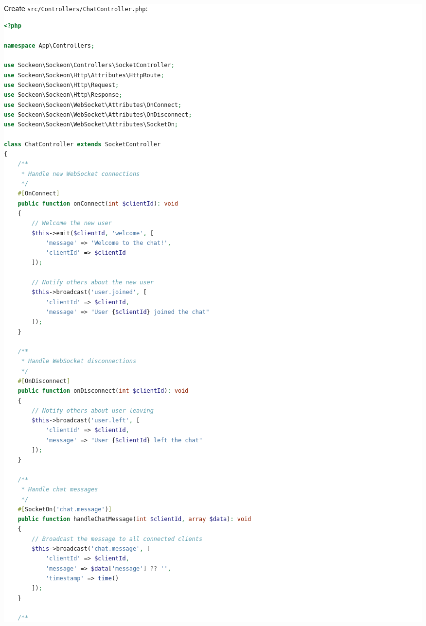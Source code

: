 Create `src/Controllers/ChatController.php`:

```php
<?php

namespace App\Controllers;

use Sockeon\Sockeon\Controllers\SocketController;
use Sockeon\Sockeon\Http\Attributes\HttpRoute;
use Sockeon\Sockeon\Http\Request;
use Sockeon\Sockeon\Http\Response;
use Sockeon\Sockeon\WebSocket\Attributes\OnConnect;
use Sockeon\Sockeon\WebSocket\Attributes\OnDisconnect;
use Sockeon\Sockeon\WebSocket\Attributes\SocketOn;

class ChatController extends SocketController
{
    /**
     * Handle new WebSocket connections
     */
    #[OnConnect]
    public function onConnect(int $clientId): void
    {
        // Welcome the new user
        $this->emit($clientId, 'welcome', [
            'message' => 'Welcome to the chat!',
            'clientId' => $clientId
        ]);

        // Notify others about the new user
        $this->broadcast('user.joined', [
            'clientId' => $clientId,
            'message' => "User {$clientId} joined the chat"
        ]);
    }

    /**
     * Handle WebSocket disconnections
     */
    #[OnDisconnect]
    public function onDisconnect(int $clientId): void
    {
        // Notify others about user leaving
        $this->broadcast('user.left', [
            'clientId' => $clientId,
            'message' => "User {$clientId} left the chat"
        ]);
    }

    /**
     * Handle chat messages
     */
    #[SocketOn('chat.message')]
    public function handleChatMessage(int $clientId, array $data): void
    {
        // Broadcast the message to all connected clients
        $this->broadcast('chat.message', [
            'clientId' => $clientId,
            'message' => $data['message'] ?? '',
            'timestamp' => time()
        ]);
    }

    /**
```
